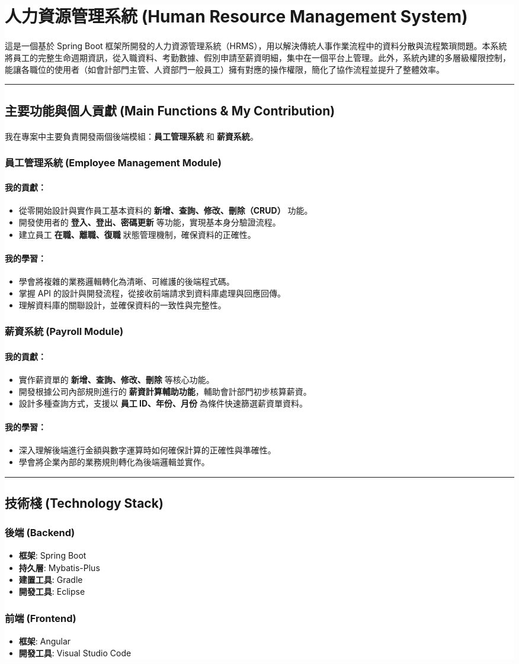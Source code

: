 # 人力資源管理系統 (Human Resource Management System)

這是一個基於 Spring Boot 框架所開發的人力資源管理系統（HRMS），用以解決傳統人事作業流程中的資料分散與流程繁瑣問題。本系統將員工的完整生命週期資訊，從入職資料、考勤數據、假別申請至薪資明細，集中在一個平台上管理。此外，系統內建的多層級權限控制，能讓各職位的使用者（如會計部門主管、人資部門一般員工）擁有對應的操作權限，簡化了協作流程並提升了整體效率。

---

## 主要功能與個人貢獻 (Main Functions & My Contribution)

我在專案中主要負責開發兩個後端模組：**員工管理系統** 和 **薪資系統**。

### 員工管理系統 (Employee Management Module)

#### 我的貢獻：

- 從零開始設計與實作員工基本資料的 **新增、查詢、修改、刪除（CRUD）** 功能。
- 開發使用者的 **登入、登出、密碼更新** 等功能，實現基本身分驗證流程。
- 建立員工 **在職、離職、復職** 狀態管理機制，確保資料的正確性。

#### 我的學習：

- 學會將複雜的業務邏輯轉化為清晰、可維護的後端程式碼。
- 掌握 API 的設計與開發流程，從接收前端請求到資料庫處理與回應回傳。
- 理解資料庫的關聯設計，並確保資料的一致性與完整性。

### 薪資系統 (Payroll Module)

#### 我的貢獻：

- 實作薪資單的 **新增、查詢、修改、刪除** 等核心功能。
- 開發根據公司內部規則進行的 **薪資計算輔助功能**，輔助會計部門初步核算薪資。
- 設計多種查詢方式，支援以 **員工 ID、年份、月份** 為條件快速篩選薪資單資料。

#### 我的學習：

- 深入理解後端進行金額與數字運算時如何確保計算的正確性與準確性。
- 學會將企業內部的業務規則轉化為後端邏輯並實作。

---

## 技術棧 (Technology Stack)

### 後端 (Backend)
-   **框架**: Spring Boot
-   **持久層**: Mybatis-Plus
-   **建置工具**: Gradle
-   **開發工具**: Eclipse

### 前端 (Frontend)
-   **框架**: Angular
-   **開發工具**: Visual Studio Code
